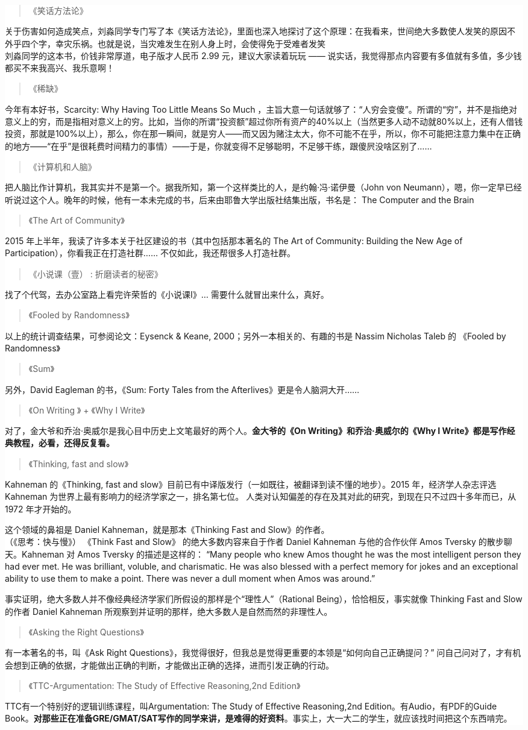 > 《笑话方法论》

关于伤害如何造成笑点，刘淼同学专门写了本《笑话方法论》，里面也深入地探讨了这个原理：在我看来，世间绝大多数使人发笑的原因不外乎四个字，幸灾乐祸。也就是说，当灾难发生在别人身上时，会使得免于受难者发笑  
刘淼同学的这本书，价钱非常厚道，电子版才人民币 2.99 元，建议大家读着玩玩 —— 说实话，我觉得那点内容要有多值就有多值，多少钱都买不来我高兴、我乐意啊！

> 《稀缺》

今年有本好书，Scarcity: Why Having Too Little Means So Much ，主旨大意一句话就够了：“人穷会变傻”。所谓的“穷”，并不是指绝对意义上的穷，而是指相对意义上的穷。比如，当你的所谓“投资额”超过你所有资产的40%以上（当然更多人动不动就80%以上，还有人借钱投资，那就是100%以上），那么，你在那一瞬间，就是穷人——而又因为赌注太大，你不可能不在乎，所以，你不可能把注意力集中在正确的地方——“在乎”是很耗费时间精力的事情）——于是，你就变得不足够聪明，不足够干练，跟傻屄没啥区别了……

> 《计算机和人脑》

把人脑比作计算机，我其实并不是第一个。据我所知，第一个这样类比的人，是约翰·冯·诺伊曼（John von Neumann），嗯，你一定早已经听说过这个人。晚年的时候，他有一本未完成的书，后来由耶鲁大学出版社结集出版，书名是： The Computer and the Brain

> 《The Art of Community》

2015 年上半年，我读了许多本关于社区建设的书（其中包括那本著名的 The Art of Community: Building the New Age of Participation），你看我正在打造社群…… 不仅如此，我还帮很多人打造社群。

> 《小说课（壹） : 折磨读者的秘密》

找了个代驾，去办公室路上看完许荣哲的《小说课I》… 需要什么就冒出来什么，真好。

> 《Fooled by Randomness》

以上的统计调查结果，可参阅论文：Eysenck & Keane, 2000；另外一本相关的、有趣的书是 Nassim Nicholas Taleb 的 《Fooled by Randomness》

> 《Sum》

另外，David Eagleman 的书，《Sum: Forty Tales from the Afterlives》更是令人脑洞大开……

> 《On Writing 》 + 《Why I Write》

对了，金大爷和乔治·奥威尔是我心目中历史上文笔最好的两个人。**金大爷的《On Writing》和乔治·奥威尔的《Why I Write》都是写作经典教程，必看，还得反复看。** 

> 《Thinking, fast and slow》

Kahneman 的《Thinking, fast and slow》目前已有中译版发行（一如既往，被翻译到读不懂的地步）。2015 年，经济学人杂志评选Kahneman 为世界上最有影响力的经济学家之一，排名第七位。 人类对认知偏差的存在及其对此的研究，到现在只不过四十多年而已，从 1972 年才开始的。

这个领域的鼻祖是 Daniel Kahneman，就是那本《Thinking Fast and Slow》的作者。  
（《思考：快与慢》） 《Think Fast and Slow》 的绝大多数内容来自于作者 Daniel Kahneman 与他的合作伙伴 Amos Tversky 的散步聊天。Kahneman 对 Amos Tversky 的描述是这样的： “Many people who knew Amos thought he was the most intelligent person they had ever met. He was brilliant, voluble, and charismatic. He was also blessed with a perfect memory for jokes and an exceptional ability to use them to make a point. There was never a dull moment when Amos was around.”

事实证明，绝大多数人并不像经典经济学家们所假设的那样是个“理性人”（Rational Being），恰恰相反，事实就像 Thinking Fast and Slow 的作者 Daniel Kahneman 所观察到并证明的那样，绝大多数人是自然而然的非理性人。

> 《Asking the Right Questions》

有一本著名的书，叫《Ask Right Questions》，我觉得很好，但我总是觉得更重要的本领是“如何向自己正确提问？” 问自己问对了，才有机会想到正确的依据，才能做出正确的判断，才能做出正确的选择，进而引发正确的行动。

> 《TTC-Argumentation: The Study of Effective Reasoning,2nd Edition》

TTC有一个特别好的逻辑训练课程，叫Argumentation: The Study of Effective Reasoning,2nd Edition。有Audio，有PDF的Guide Book。**对那些正在准备GRE/GMAT/SAT写作的同学来讲，是难得的好资料**。事实上，大一大二的学生，就应该找时间把这个东西啃完。
